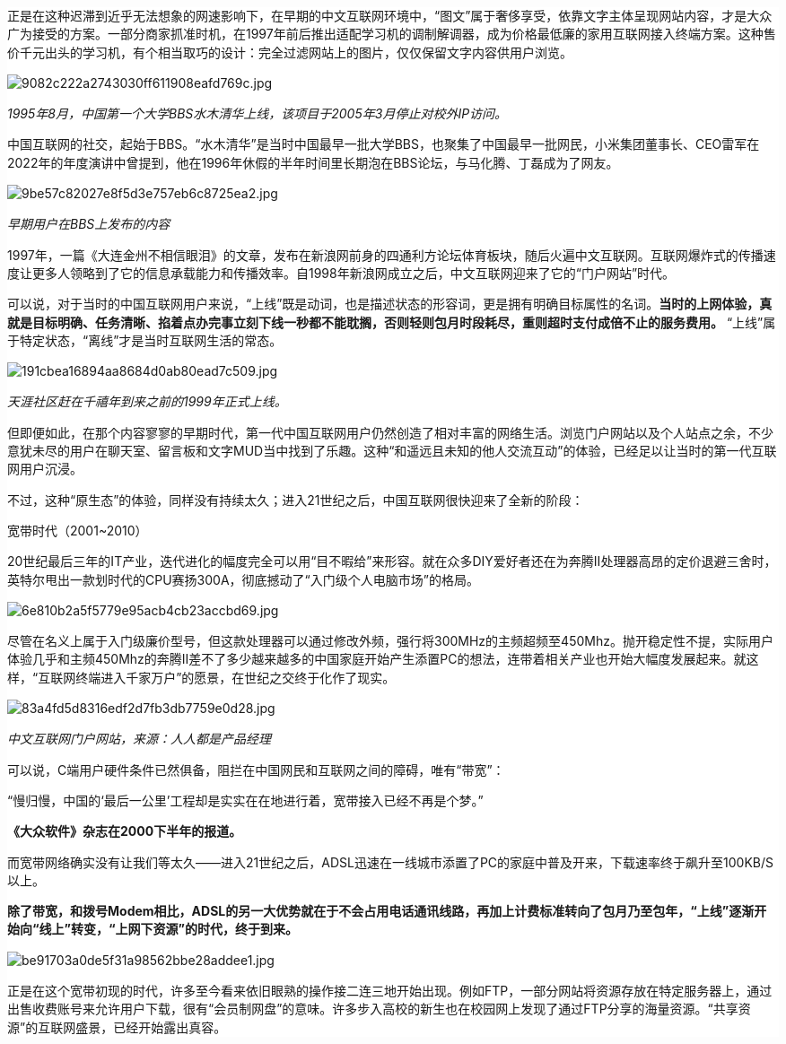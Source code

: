 正是在这种迟滞到近乎无法想象的网速影响下，在早期的中文互联网环境中，“图文”属于奢侈享受，依靠文字主体呈现网站内容，才是大众广为接受的方案。一部分商家抓准时机，在1997年前后推出适配学习机的调制解调器，成为价格最低廉的家用互联网接入终端方案。这种售价千元出头的学习机，有个相当取巧的设计：完全过滤网站上的图片，仅仅保留文字内容供用户浏览。

![9082c222a2743030ff611908eafd769c.jpg](https://raw.githubusercontent.com/qqhsx/qqnews_image/main/2024/04/22/从第77个接入互联网国家到拥有10亿网民，30岁的中国互联网经历了什么/9082c222a2743030ff611908eafd769c.jpg)

_1995年8月，中国第一个大学BBS水木清华上线，该项目于2005年3月停止对校外IP访问。_

中国互联网的社交，起始于BBS。“水木清华”是当时中国最早一批大学BBS，也聚集了中国最早一批网民，小米集团董事长、CEO雷军在2022年的年度演讲中曾提到，他在1996年休假的半年时间里长期泡在BBS论坛，与马化腾、丁磊成为了网友。

![9be57c82027e8f5d3e757eb6c8725ea2.jpg](https://raw.githubusercontent.com/qqhsx/qqnews_image/main/2024/04/22/从第77个接入互联网国家到拥有10亿网民，30岁的中国互联网经历了什么/9be57c82027e8f5d3e757eb6c8725ea2.jpg)

_早期用户在BBS上发布的内容_

1997年，一篇《大连金州不相信眼泪》的文章，发布在新浪网前身的四通利方论坛体育板块，随后火遍中文互联网。互联网爆炸式的传播速度让更多人领略到了它的信息承载能力和传播效率。自1998年新浪网成立之后，中文互联网迎来了它的“门户网站”时代。

可以说，对于当时的中国互联网用户来说，“上线”既是动词，也是描述状态的形容词，更是拥有明确目标属性的名词。**当时的上网体验，真就是目标明确、任务清晰、掐着点办完事立刻下线一秒都不能耽搁，否则轻则包月时段耗尽，重则超时支付成倍不止的服务费用。**
“上线”属于特定状态，“离线”才是当时互联网生活的常态。

![191cbea16894aa8684d0ab80ead7c509.jpg](https://raw.githubusercontent.com/qqhsx/qqnews_image/main/2024/04/22/从第77个接入互联网国家到拥有10亿网民，30岁的中国互联网经历了什么/191cbea16894aa8684d0ab80ead7c509.jpg)

 _天涯社区赶在千禧年到来之前的1999年正式上线。_

但即便如此，在那个内容寥寥的早期时代，第一代中国互联网用户仍然创造了相对丰富的网络生活。浏览门户网站以及个人站点之余，不少意犹未尽的用户在聊天室、留言板和文字MUD当中找到了乐趣。这种“和遥远且未知的他人交流互动”的体验，已经足以让当时的第一代互联网用户沉浸。

不过，这种“原生态”的体验，同样没有持续太久；进入21世纪之后，中国互联网很快迎来了全新的阶段：

宽带时代（2001~2010）

20世纪最后三年的IT产业，迭代进化的幅度完全可以用“目不暇给”来形容。就在众多DIY爱好者还在为奔腾Ⅱ处理器高昂的定价退避三舍时，英特尔甩出一款划时代的CPU赛扬300A，彻底撼动了“入门级个人电脑市场”的格局。

![6e810b2a5f5779e95acb4cb23accbd69.jpg](https://raw.githubusercontent.com/qqhsx/qqnews_image/main/2024/04/22/从第77个接入互联网国家到拥有10亿网民，30岁的中国互联网经历了什么/6e810b2a5f5779e95acb4cb23accbd69.jpg)

尽管在名义上属于入门级廉价型号，但这款处理器可以通过修改外频，强行将300MHz的主频超频至450Mhz。抛开稳定性不提，实际用户体验几乎和主频450Mhz的奔腾Ⅱ差不了多少越来越多的中国家庭开始产生添置PC的想法，连带着相关产业也开始大幅度发展起来。就这样，“互联网终端进入千家万户”的愿景，在世纪之交终于化作了现实。

![83a4fd5d8316edf2d7fb3db7759e0d28.jpg](https://raw.githubusercontent.com/qqhsx/qqnews_image/main/2024/04/22/从第77个接入互联网国家到拥有10亿网民，30岁的中国互联网经历了什么/83a4fd5d8316edf2d7fb3db7759e0d28.jpg)

_中文互联网门户网站，来源：人人都是产品经理_

可以说，C端用户硬件条件已然俱备，阻拦在中国网民和互联网之间的障碍，唯有“带宽”：

“慢归慢，中国的‘最后一公里’工程却是实实在在地进行着，宽带接入已经不再是个梦。”

**《大众软件》杂志在2000下半年的报道。**

而宽带网络确实没有让我们等太久——进入21世纪之后，ADSL迅速在一线城市添置了PC的家庭中普及开来，下载速率终于飙升至100KB/S以上。

**除了带宽，和拨号Modem相比，ADSL的另一大优势就在于不会占用电话通讯线路，再加上计费标准转向了包月乃至包年，“上线”逐渐开始向“线上”转变，“上网下资源”的时代，终于到来。**

![be91703a0de5f31a98562bbe28addee1.jpg](https://raw.githubusercontent.com/qqhsx/qqnews_image/main/2024/04/22/从第77个接入互联网国家到拥有10亿网民，30岁的中国互联网经历了什么/be91703a0de5f31a98562bbe28addee1.jpg)

正是在这个宽带初现的时代，许多至今看来依旧眼熟的操作接二连三地开始出现。例如FTP，一部分网站将资源存放在特定服务器上，通过出售收费账号来允许用户下载，很有“会员制网盘”的意味。许多步入高校的新生也在校园网上发现了通过FTP分享的海量资源。“共享资源”的互联网盛景，已经开始露出真容。
